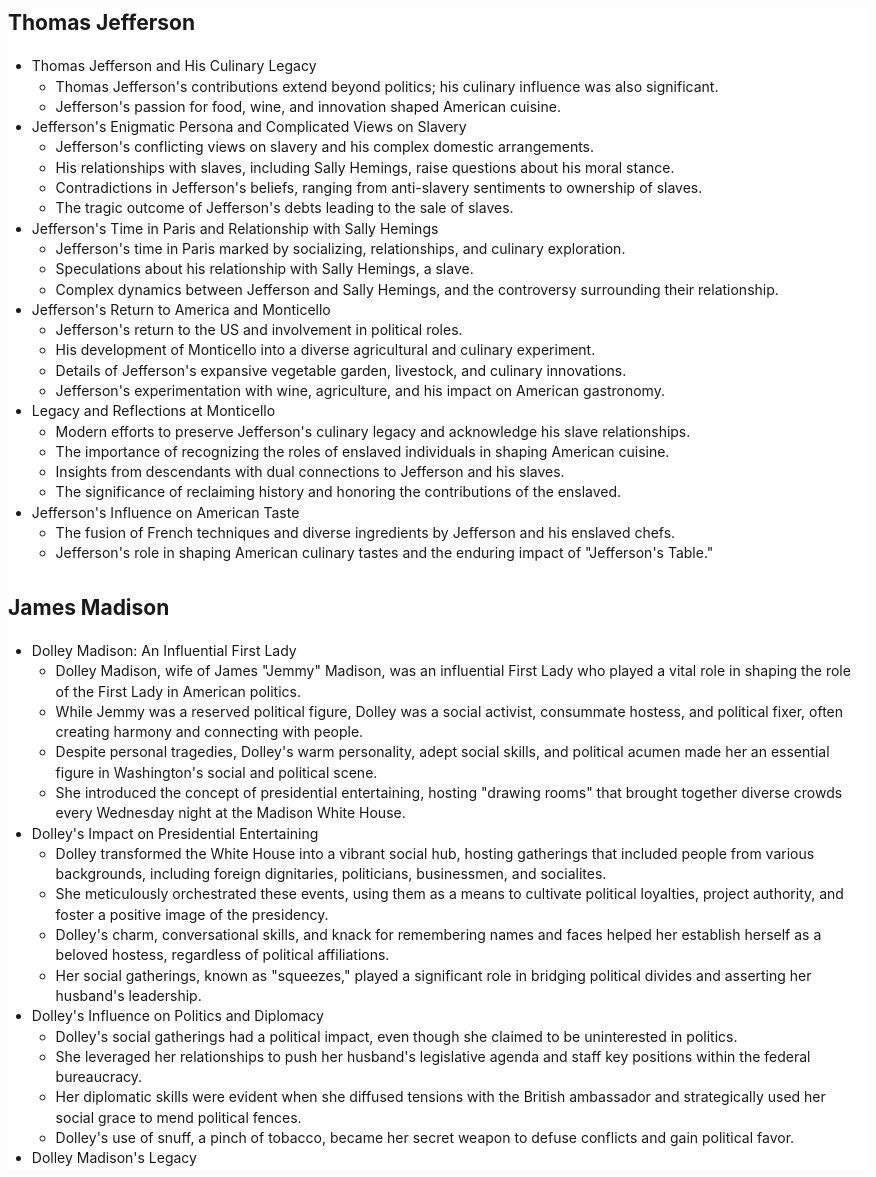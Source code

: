 ## Thomas Jefferson
- Thomas Jefferson and His Culinary Legacy
     - Thomas Jefferson's contributions extend beyond politics; his culinary influence was also significant.
     - Jefferson's passion for food, wine, and innovation shaped American cuisine.
- Jefferson's Enigmatic Persona and Complicated Views on Slavery
     - Jefferson's conflicting views on slavery and his complex domestic arrangements.
     - His relationships with slaves, including Sally Hemings, raise questions about his moral stance.
     - Contradictions in Jefferson's beliefs, ranging from anti-slavery sentiments to ownership of slaves.
     - The tragic outcome of Jefferson's debts leading to the sale of slaves.
- Jefferson's Time in Paris and Relationship with Sally Hemings
     - Jefferson's time in Paris marked by socializing, relationships, and culinary exploration.
     - Speculations about his relationship with Sally Hemings, a slave.
     - Complex dynamics between Jefferson and Sally Hemings, and the controversy surrounding their relationship.
- Jefferson's Return to America and Monticello
     - Jefferson's return to the US and involvement in political roles.
     - His development of Monticello into a diverse agricultural and culinary experiment.
     - Details of Jefferson's expansive vegetable garden, livestock, and culinary innovations.
     - Jefferson's experimentation with wine, agriculture, and his impact on American gastronomy.
- Legacy and Reflections at Monticello
     - Modern efforts to preserve Jefferson's culinary legacy and acknowledge his slave relationships.
     - The importance of recognizing the roles of enslaved individuals in shaping American cuisine.
     - Insights from descendants with dual connections to Jefferson and his slaves.
     - The significance of reclaiming history and honoring the contributions of the enslaved.
- Jefferson's Influence on American Taste
     - The fusion of French techniques and diverse ingredients by Jefferson and his enslaved chefs.
     - Jefferson's role in shaping American culinary tastes and the enduring impact of "Jefferson's Table."

## James Madison
- Dolley Madison: An Influential First Lady
  - Dolley Madison, wife of James "Jemmy" Madison, was an influential First Lady who played a vital role in shaping the role of the First Lady in American politics.
  - While Jemmy was a reserved political figure, Dolley was a social activist, consummate hostess, and political fixer, often creating harmony and connecting with people.
  - Despite personal tragedies, Dolley's warm personality, adept social skills, and political acumen made her an essential figure in Washington's social and political scene.
  - She introduced the concept of presidential entertaining, hosting "drawing rooms" that brought together diverse crowds every Wednesday night at the Madison White House.
- Dolley's Impact on Presidential Entertaining
  - Dolley transformed the White House into a vibrant social hub, hosting gatherings that included people from various backgrounds, including foreign dignitaries, politicians, businessmen, and socialites.
  - She meticulously orchestrated these events, using them as a means to cultivate political loyalties, project authority, and foster a positive image of the presidency.
  - Dolley's charm, conversational skills, and knack for remembering names and faces helped her establish herself as a beloved hostess, regardless of political affiliations.
  - Her social gatherings, known as "squeezes," played a significant role in bridging political divides and asserting her husband's leadership.
- Dolley's Influence on Politics and Diplomacy
  - Dolley's social gatherings had a political impact, even though she claimed to be uninterested in politics.
  - She leveraged her relationships to push her husband's legislative agenda and staff key positions within the federal bureaucracy.
  - Her diplomatic skills were evident when she diffused tensions with the British ambassador and strategically used her social grace to mend political fences.
  - Dolley's use of snuff, a pinch of tobacco, became her secret weapon to defuse conflicts and gain political favor.
- Dolley Madison's Legacy